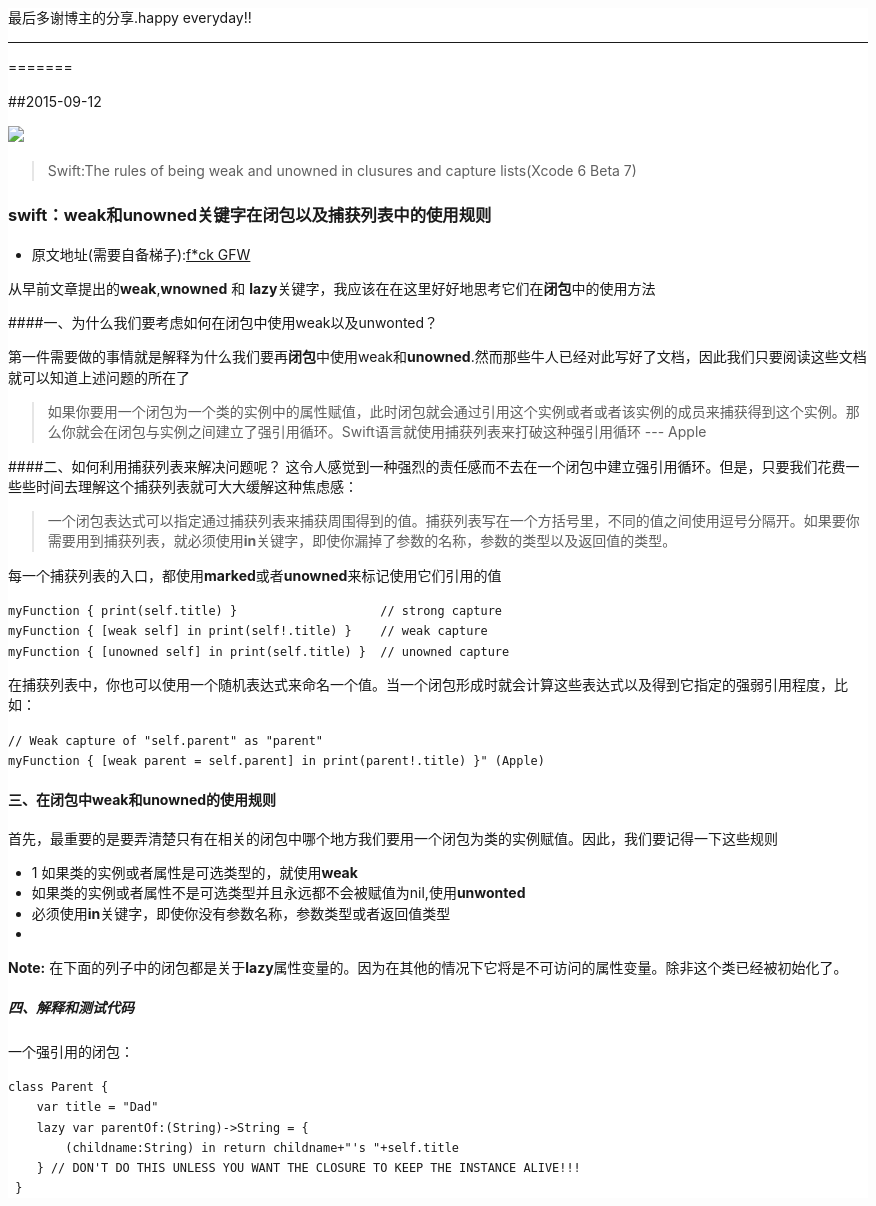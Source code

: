 最后多谢博主的分享.happy everyday!!

---
=======

##2015-09-12

![](https://github.com/zhaiyjgithub/article/raw/master/titlePic/20150912.jpg)   

>Swift:The rules of being weak and unowned in clusures and capture lists(Xcode 6 Beta 7)

### swift：weak和unowned关键字在闭包以及捕获列表中的使用规则
* 原文地址(需要自备梯子):[f*ck GFW](http://sketchytech.blogspot.com/2014/09/swift-rules-of-weak-and-unowned.html)

从早前文章提出的**weak**,**wnowned** 和 **lazy**关键字，我应该在在这里好好地思考它们在**闭包**中的使用方法

####一、为什么我们要考虑如何在闭包中使用weak以及unwonted？

第一件需要做的事情就是解释为什么我们要再**闭包**中使用weak和**unowned**.然而那些牛人已经对此写好了文档，因此我们只要阅读这些文档就可以知道上述问题的所在了

>如果你要用一个闭包为一个类的实例中的属性赋值，此时闭包就会通过引用这个实例或者或者该实例的成员来捕获得到这个实例。那么你就会在闭包与实例之间建立了强引用循环。Swift语言就使用捕获列表来打破这种强引用循环 ---		Apple

####二、如何利用捕获列表来解决问题呢？
这令人感觉到一种强烈的责任感而不去在一个闭包中建立强引用循环。但是，只要我们花费一些些时间去理解这个捕获列表就可大大缓解这种焦虑感：

>一个闭包表达式可以指定通过捕获列表来捕获周围得到的值。捕获列表写在一个方括号里，不同的值之间使用逗号分隔开。如果要你需要用到捕获列表，就必须使用**in**关键字，即使你漏掉了参数的名称，参数的类型以及返回值的类型。

每一个捕获列表的入口，都使用**marked**或者**unowned**来标记使用它们引用的值

	myFunction { print(self.title) }                    // strong capture
	myFunction { [weak self] in print(self!.title) }    // weak capture
	myFunction { [unowned self] in print(self.title) }  // unowned capture

在捕获列表中，你也可以使用一个随机表达式来命名一个值。当一个闭包形成时就会计算这些表达式以及得到它指定的强弱引用程度，比如：

	// Weak capture of "self.parent" as "parent"
	myFunction { [weak parent = self.parent] in print(parent!.title) }" (Apple)


#### 三、在闭包中weak和unowned的使用规则
首先，最重要的是要弄清楚只有在相关的闭包中哪个地方我们要用一个闭包为类的实例赋值。因此，我们要记得一下这些规则

* 1 如果类的实例或者属性是可选类型的，就使用**weak**
* 如果类的实例或者属性不是可选类型并且永远都不会被赋值为nil,使用**unwonted**
* 必须使用**in**关键字，即使你没有参数名称，参数类型或者返回值类型
*

**Note:** 在下面的列子中的闭包都是关于**lazy**属性变量的。因为在其他的情况下它将是不可访问的属性变量。除非这个类已经被初始化了。

##### 四、解释和测试代码
一个强引用的闭包：

	class Parent {
    	var title = "Dad"
    	lazy var parentOf:(String)->String = {
    		(childname:String) in return childname+"'s "+self.title
    	} // DON'T DO THIS UNLESS YOU WANT THE CLOSURE TO KEEP THE INSTANCE ALIVE!!!
	 }
	 